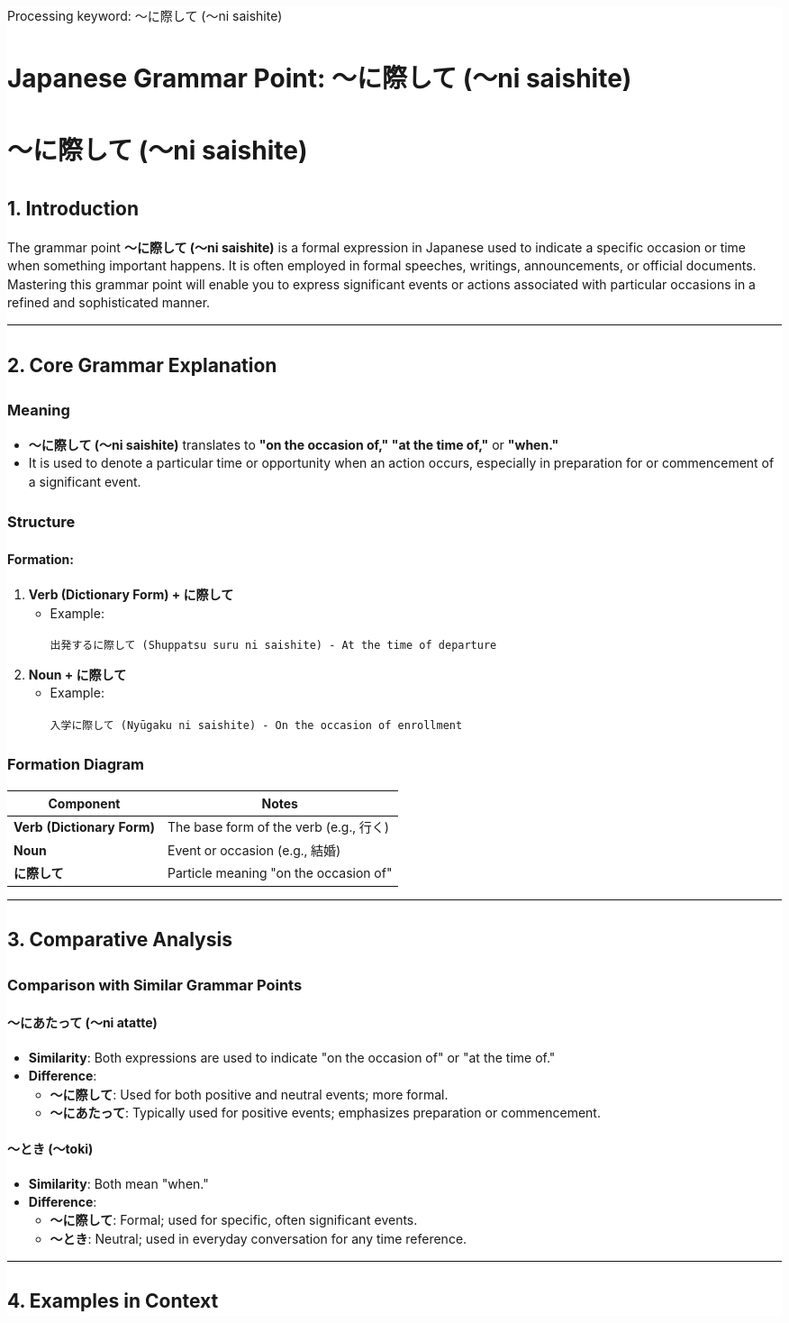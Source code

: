 Processing keyword: ～に際して (〜ni saishite)
# Japanese Grammar Point: ～に際して (〜ni saishite)
# ～に際して (〜ni saishite)
## 1. Introduction
The grammar point **～に際して (〜ni saishite)** is a formal expression in Japanese used to indicate a specific occasion or time when something important happens. It is often employed in formal speeches, writings, announcements, or official documents. Mastering this grammar point will enable you to express significant events or actions associated with particular occasions in a refined and sophisticated manner.

---
## 2. Core Grammar Explanation
### Meaning
- **～に際して (〜ni saishite)** translates to **"on the occasion of," "at the time of,"** or **"when."**
- It is used to denote a particular time or opportunity when an action occurs, especially in preparation for or commencement of a significant event.
### Structure
#### Formation:
1. **Verb (Dictionary Form) + に際して**
   - Example: 
     ```
     出発するに際して (Shuppatsu suru ni saishite) - At the time of departure
     ```
2. **Noun + に際して**
   - Example:
     ```
     入学に際して (Nyūgaku ni saishite) - On the occasion of enrollment
     ```
### Formation Diagram
| **Component**                | **Notes**                               |
|------------------------------|-----------------------------------------|
| **Verb (Dictionary Form)**   | The base form of the verb (e.g., 行く)  |
| **Noun**                     | Event or occasion (e.g., 結婚)           |
| **に際して**                 | Particle meaning "on the occasion of"   |
---
## 3. Comparative Analysis
### Comparison with Similar Grammar Points
#### ～にあたって (〜ni atatte)
- **Similarity**: Both expressions are used to indicate "on the occasion of" or "at the time of."
- **Difference**:
  - **～に際して**: Used for both positive and neutral events; more formal.
  - **～にあたって**: Typically used for positive events; emphasizes preparation or commencement.
#### ～とき (〜toki)
- **Similarity**: Both mean "when."
- **Difference**:
  - **～に際して**: Formal; used for specific, often significant events.
  - **～とき**: Neutral; used in everyday conversation for any time reference.
---
## 4. Examples in Context